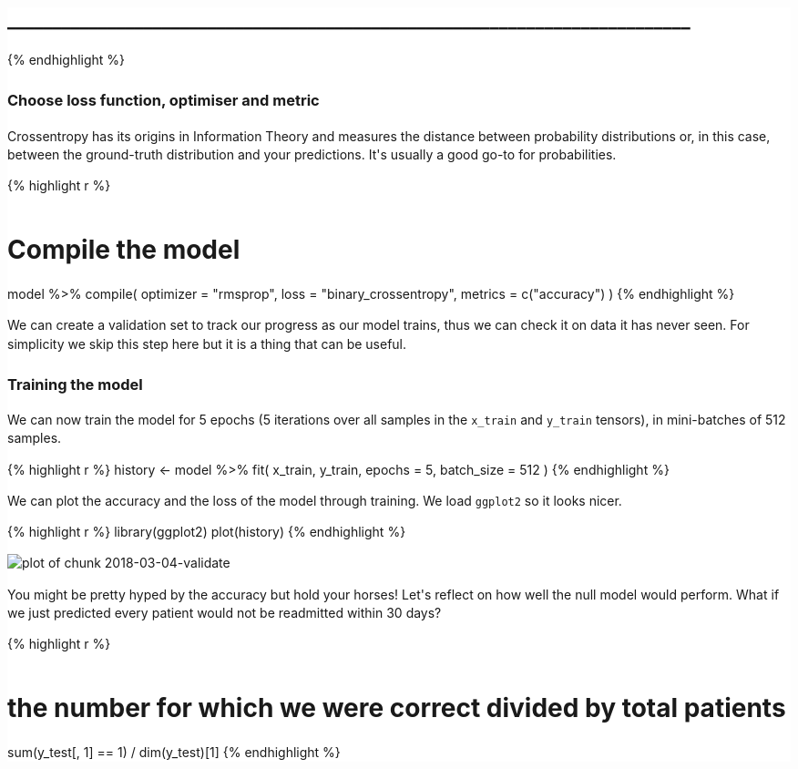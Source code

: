 ## ___________________________________________________________________________
{% endhighlight %}
 
### Choose loss function, optimiser and metric
 
Crossentropy has its origins in Information Theory and measures the distance between probability distributions or, in this case, between the ground-truth distribution and your predictions. It's usually a good go-to for probabilities.  
 

{% highlight r %}
# Compile the model
model %>% compile(
  optimizer = "rmsprop",
  loss = "binary_crossentropy",
  metrics = c("accuracy")
)
{% endhighlight %}
 
We can create a validation set to track our progress as our model trains, thus we can check it on data it has never seen. For simplicity we skip this step here but it is a thing that can be useful.  
 
### Training the model
 
We can now train the model for 5 epochs (5 iterations over all samples in the `x_train` and `y_train` tensors), in mini-batches of 512 samples.  
 

{% highlight r %}
history <- model %>% fit(
  x_train,
  y_train,
  epochs = 5,
  batch_size = 512
)
{% endhighlight %}
 
We can plot the accuracy and the loss of the model through training. We load `ggplot2` so it looks nicer.
 

{% highlight r %}
library(ggplot2)
plot(history)
{% endhighlight %}

![plot of chunk 2018-03-04-validate](/figures/2018-03-04-validate-1.svg)
 
You might be pretty hyped by the accuracy but hold your horses! Let's reflect on how well the null model would perform. What if we just predicted every patient would not be readmitted within 30 days?  
 

{% highlight r %}
# the number for which we were correct divided by total patients
sum(y_test[, 1] == 1) / dim(y_test)[1]
{% endhighlight %}
